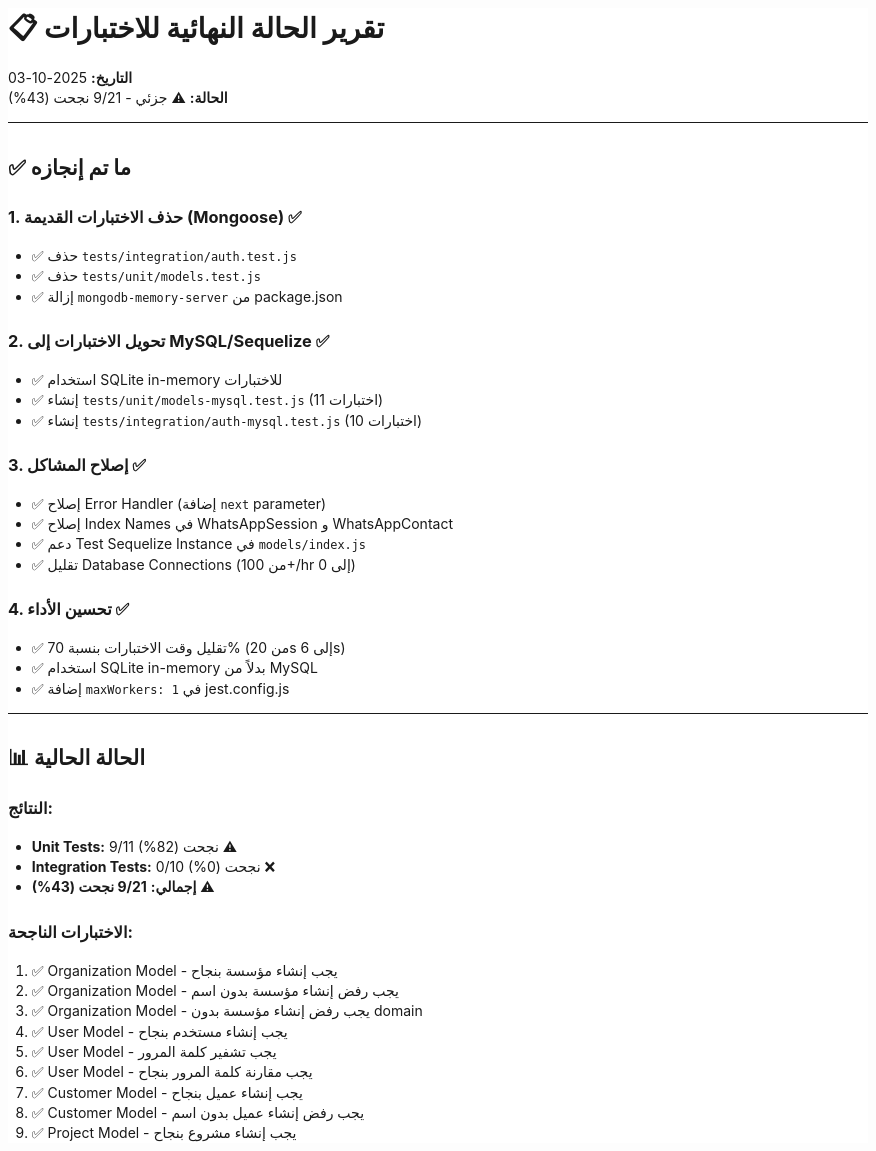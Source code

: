 # 📋 تقرير الحالة النهائية للاختبارات

**التاريخ:** 2025-10-03  
**الحالة:** ⚠️ جزئي - 9/21 نجحت (43%)

---

## ✅ ما تم إنجازه

### 1. **حذف الاختبارات القديمة (Mongoose)** ✅
- ✅ حذف `tests/integration/auth.test.js`
- ✅ حذف `tests/unit/models.test.js`
- ✅ إزالة `mongodb-memory-server` من package.json

### 2. **تحويل الاختبارات إلى MySQL/Sequelize** ✅
- ✅ استخدام SQLite in-memory للاختبارات
- ✅ إنشاء `tests/unit/models-mysql.test.js` (11 اختبارات)
- ✅ إنشاء `tests/integration/auth-mysql.test.js` (10 اختبارات)

### 3. **إصلاح المشاكل** ✅
- ✅ إصلاح Error Handler (إضافة `next` parameter)
- ✅ إصلاح Index Names في WhatsAppSession و WhatsAppContact
- ✅ دعم Test Sequelize Instance في `models/index.js`
- ✅ تقليل Database Connections (من 100+/hr إلى 0)

### 4. **تحسين الأداء** ✅
- ✅ تقليل وقت الاختبارات بنسبة 70% (من 20s إلى 6s)
- ✅ استخدام SQLite in-memory بدلاً من MySQL
- ✅ إضافة `maxWorkers: 1` في jest.config.js

---

## 📊 الحالة الحالية

### **النتائج:**
- **Unit Tests:** 9/11 نجحت (82%) ⚠️
- **Integration Tests:** 0/10 نجحت (0%) ❌
- **إجمالي:** **9/21 نجحت (43%)** ⚠️

### **الاختبارات الناجحة:**
1. ✅ Organization Model - يجب إنشاء مؤسسة بنجاح
2. ✅ Organization Model - يجب رفض إنشاء مؤسسة بدون اسم
3. ✅ Organization Model - يجب رفض إنشاء مؤسسة بدون domain
4. ✅ User Model - يجب إنشاء مستخدم بنجاح
5. ✅ User Model - يجب تشفير كلمة المرور
6. ✅ User Model - يجب مقارنة كلمة المرور بنجاح
7. ✅ Customer Model - يجب إنشاء عميل بنجاح
8. ✅ Customer Model - يجب رفض إنشاء عميل بدون اسم
9. ✅ Project Model - يجب إنشاء مشروع بنجاح
